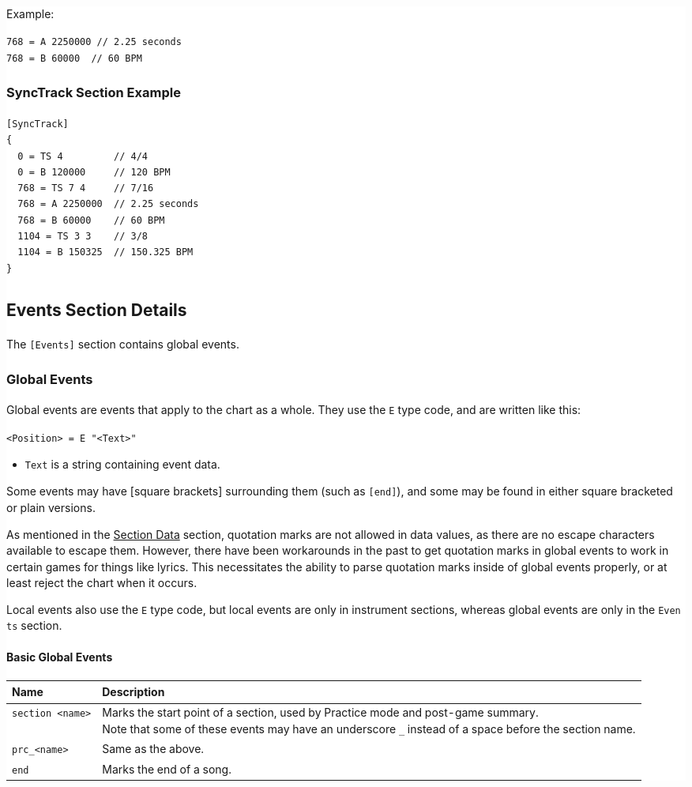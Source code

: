 Example:

```
768 = A 2250000 // 2.25 seconds
768 = B 60000  // 60 BPM
```

### SyncTrack Section Example

```
[SyncTrack]
{
  0 = TS 4         // 4/4
  0 = B 120000     // 120 BPM
  768 = TS 7 4     // 7/16
  768 = A 2250000  // 2.25 seconds
  768 = B 60000    // 60 BPM
  1104 = TS 3 3    // 3/8
  1104 = B 150325  // 150.325 BPM
}
```

## Events Section Details

The `[Events]` section contains global events.

### Global Events

Global events are events that apply to the chart as a whole. They use the `E` type code, and are written like this:

`<Position> = E "<Text>"`

- `Text` is a string containing event data.

Some events may have \[square brackets\] surrounding them (such as `[end]`), and some may be found in either square bracketed or plain versions.

As mentioned in the [Section Data](#section-data) section, quotation marks are not allowed in data values, as there are no escape characters available to escape them. However, there have been workarounds in the past to get quotation marks in global events to work in certain games for things like lyrics. This necessitates the ability to parse quotation marks inside of global events properly, or at least reject the chart when it occurs.

Local events also use the `E` type code, but local events are only in instrument sections, whereas global events are only in the `Events` section.

#### Basic Global Events

| Name             | Description              |
| :---             | :----------              |
| `section <name>` | Marks the start point of a section, used by Practice mode and post-game summary.<br>Note that some of these events may have an underscore `_` instead of a space before the section name. |
| `prc_<name>`     | Same as the above.       |
| `end`            | Marks the end of a song. |
